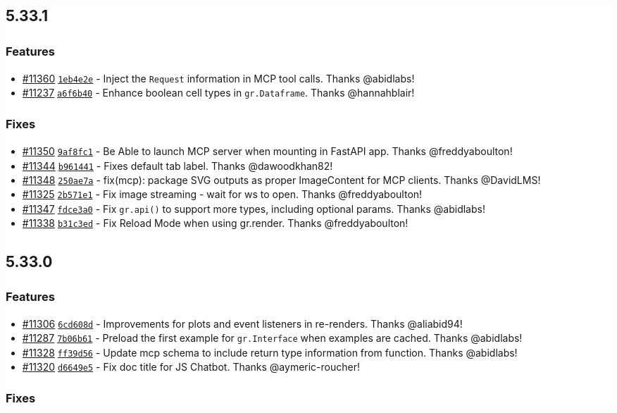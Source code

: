 ## 5.33.1

### Features

- [#11360](https://github.com/gradio-app/gradio/pull/11360) [`1eb4e2e`](https://github.com/gradio-app/gradio/commit/1eb4e2ec9decfb448379b6224e790b8d36690699) - Inject the `Request` information in MCP tool calls.  Thanks @abidlabs!
- [#11237](https://github.com/gradio-app/gradio/pull/11237) [`a6f6b40`](https://github.com/gradio-app/gradio/commit/a6f6b40dda5194fa5bc9926ef67f2a75f503e9a4) - Enhance boolean cell types in `gr.Dataframe`.  Thanks @hannahblair!

### Fixes

- [#11350](https://github.com/gradio-app/gradio/pull/11350) [`9af8fc1`](https://github.com/gradio-app/gradio/commit/9af8fc1583c69f5f10ecfcd1c95f365525a99c83) - Be Able to launch MCP server when mounting in FastAPI app.  Thanks @freddyaboulton!
- [#11344](https://github.com/gradio-app/gradio/pull/11344) [`b961441`](https://github.com/gradio-app/gradio/commit/b961441780d70c82504141bd4deae7b3290c2227) - Fixes default tab label.  Thanks @dawoodkhan82!
- [#11348](https://github.com/gradio-app/gradio/pull/11348) [`250ae7a`](https://github.com/gradio-app/gradio/commit/250ae7a0088b2a42c89f40cc8f51cca2d72a63dd) - fix(mcp): package SVG outputs as proper ImageContent for MCP clients.  Thanks @DavidLMS!
- [#11325](https://github.com/gradio-app/gradio/pull/11325) [`2b571e1`](https://github.com/gradio-app/gradio/commit/2b571e13afdc8031ce9c1291abf0fc7062340064) - Fix image streaming - wait for ws to open.  Thanks @freddyaboulton!
- [#11347](https://github.com/gradio-app/gradio/pull/11347) [`fdce3a0`](https://github.com/gradio-app/gradio/commit/fdce3a094fe1278ae83fe2f8b134b4c268506cfe) - Fix `gr.api()` to support more types, including optional params.  Thanks @abidlabs!
- [#11338](https://github.com/gradio-app/gradio/pull/11338) [`b31c3ed`](https://github.com/gradio-app/gradio/commit/b31c3edef97373b96f188072d5bb16db9d690261) - Fix Reload Mode when using gr.render.  Thanks @freddyaboulton!

## 5.33.0

### Features

- [#11306](https://github.com/gradio-app/gradio/pull/11306) [`6cd608d`](https://github.com/gradio-app/gradio/commit/6cd608d8f9b1a142c58f0d2db861845ec267f705) - Improvements for plots and event listeners in re-renders.  Thanks @aliabid94!
- [#11287](https://github.com/gradio-app/gradio/pull/11287) [`7b06b61`](https://github.com/gradio-app/gradio/commit/7b06b61efe84c9a6647378e71f421b20923a02b4) - Preload the first example for `gr.Interface` when examples are cached.  Thanks @abidlabs!
- [#11328](https://github.com/gradio-app/gradio/pull/11328) [`ff39d56`](https://github.com/gradio-app/gradio/commit/ff39d568dc9a8a44807126c7366ac8f7dc63df12) - Update mcp schema to include return type information from function.  Thanks @abidlabs!
- [#11320](https://github.com/gradio-app/gradio/pull/11320) [`d6649e5`](https://github.com/gradio-app/gradio/commit/d6649e541d96ce94cd20bc8d7655c4c380c9cdb2) - Fix doc title for JS Chatbot.  Thanks @aymeric-roucher!

### Fixes

